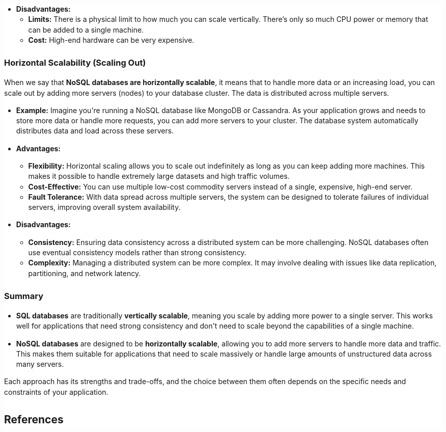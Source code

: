 - **Disadvantages:**
  - **Limits:** There is a physical limit to how much you can scale vertically. There’s only so much CPU power or memory that can be added to a single machine.
  - **Cost:** High-end hardware can be very expensive.

### **Horizontal Scalability (Scaling Out)**

When we say that **NoSQL databases are horizontally scalable**, it means that to handle more data or an increasing load, you can scale out by adding more servers (nodes) to your database cluster. The data is distributed across multiple servers.

- **Example:** Imagine you're running a NoSQL database like MongoDB or Cassandra. As your application grows and needs to store more data or handle more requests, you can add more servers to your cluster. The database system automatically distributes data and load across these servers.

- **Advantages:**
  - **Flexibility:** Horizontal scaling allows you to scale out indefinitely as long as you can keep adding more machines. This makes it possible to handle extremely large datasets and high traffic volumes.
  - **Cost-Effective:** You can use multiple low-cost commodity servers instead of a single, expensive, high-end server.
  - **Fault Tolerance:** With data spread across multiple servers, the system can be designed to tolerate failures of individual servers, improving overall system availability.

- **Disadvantages:**
  - **Consistency:** Ensuring data consistency across a distributed system can be more challenging. NoSQL databases often use eventual consistency models rather than strong consistency.
  - **Complexity:** Managing a distributed system can be more complex. It may involve dealing with issues like data replication, partitioning, and network latency.

### **Summary**

- **SQL databases** are traditionally **vertically scalable**, meaning you scale by adding more power to a single server. This works well for applications that need strong consistency and don't need to scale beyond the capabilities of a single machine.
  
- **NoSQL databases** are designed to be **horizontally scalable**, allowing you to add more servers to handle more data and traffic. This makes them suitable for applications that need to scale massively or handle large amounts of unstructured data across many servers.

Each approach has its strengths and trade-offs, and the choice between them often depends on the specific needs and constraints of your application.


## References